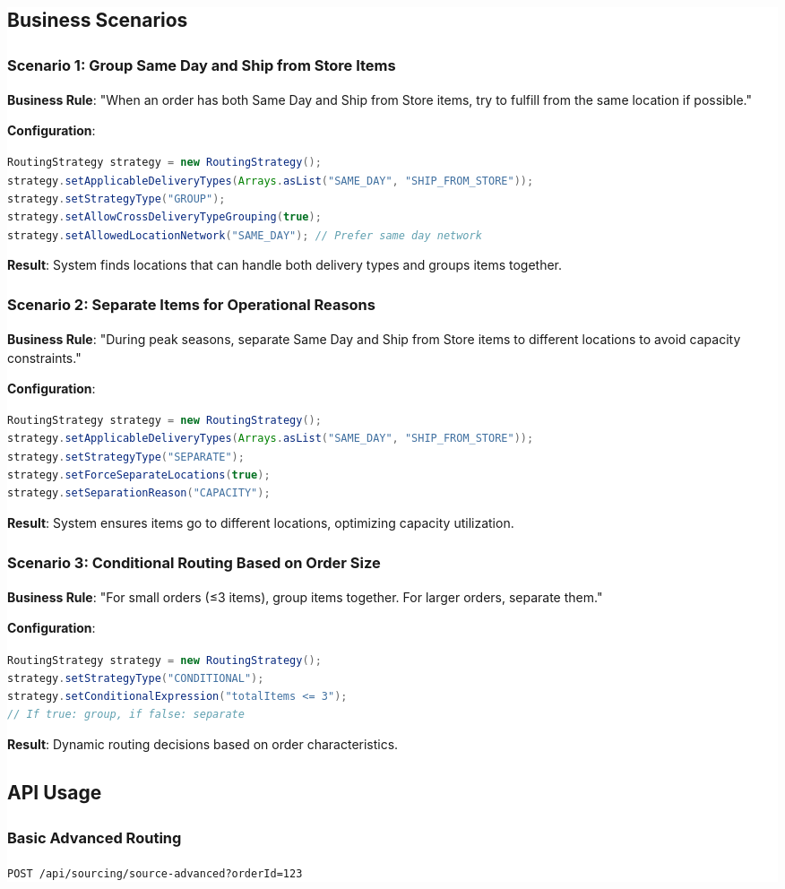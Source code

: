 ## Business Scenarios

### Scenario 1: Group Same Day and Ship from Store Items

**Business Rule**: "When an order has both Same Day and Ship from Store items, try to fulfill from the same location if possible."

**Configuration**:
```java
RoutingStrategy strategy = new RoutingStrategy();
strategy.setApplicableDeliveryTypes(Arrays.asList("SAME_DAY", "SHIP_FROM_STORE"));
strategy.setStrategyType("GROUP");
strategy.setAllowCrossDeliveryTypeGrouping(true);
strategy.setAllowedLocationNetwork("SAME_DAY"); // Prefer same day network
```

**Result**: System finds locations that can handle both delivery types and groups items together.

### Scenario 2: Separate Items for Operational Reasons

**Business Rule**: "During peak seasons, separate Same Day and Ship from Store items to different locations to avoid capacity constraints."

**Configuration**:
```java
RoutingStrategy strategy = new RoutingStrategy();
strategy.setApplicableDeliveryTypes(Arrays.asList("SAME_DAY", "SHIP_FROM_STORE"));
strategy.setStrategyType("SEPARATE");
strategy.setForceSeparateLocations(true);
strategy.setSeparationReason("CAPACITY");
```

**Result**: System ensures items go to different locations, optimizing capacity utilization.

### Scenario 3: Conditional Routing Based on Order Size

**Business Rule**: "For small orders (≤3 items), group items together. For larger orders, separate them."

**Configuration**:
```java
RoutingStrategy strategy = new RoutingStrategy();
strategy.setStrategyType("CONDITIONAL");
strategy.setConditionalExpression("totalItems <= 3");
// If true: group, if false: separate
```

**Result**: Dynamic routing decisions based on order characteristics.

## API Usage

### Basic Advanced Routing

```http
POST /api/sourcing/source-advanced?orderId=123
```
